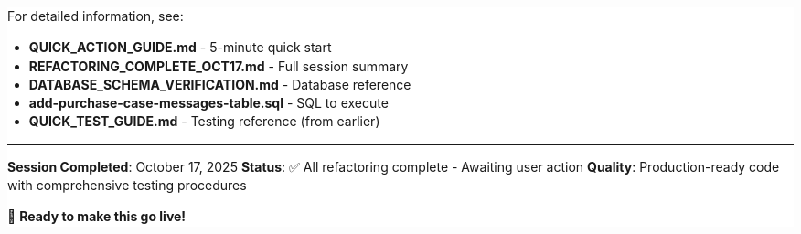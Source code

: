 For detailed information, see:
- **QUICK_ACTION_GUIDE.md** - 5-minute quick start
- **REFACTORING_COMPLETE_OCT17.md** - Full session summary
- **DATABASE_SCHEMA_VERIFICATION.md** - Database reference
- **add-purchase-case-messages-table.sql** - SQL to execute
- **QUICK_TEST_GUIDE.md** - Testing reference (from earlier)

---

**Session Completed**: October 17, 2025
**Status**: ✅ All refactoring complete - Awaiting user action
**Quality**: Production-ready code with comprehensive testing procedures

🎉 **Ready to make this go live!**
